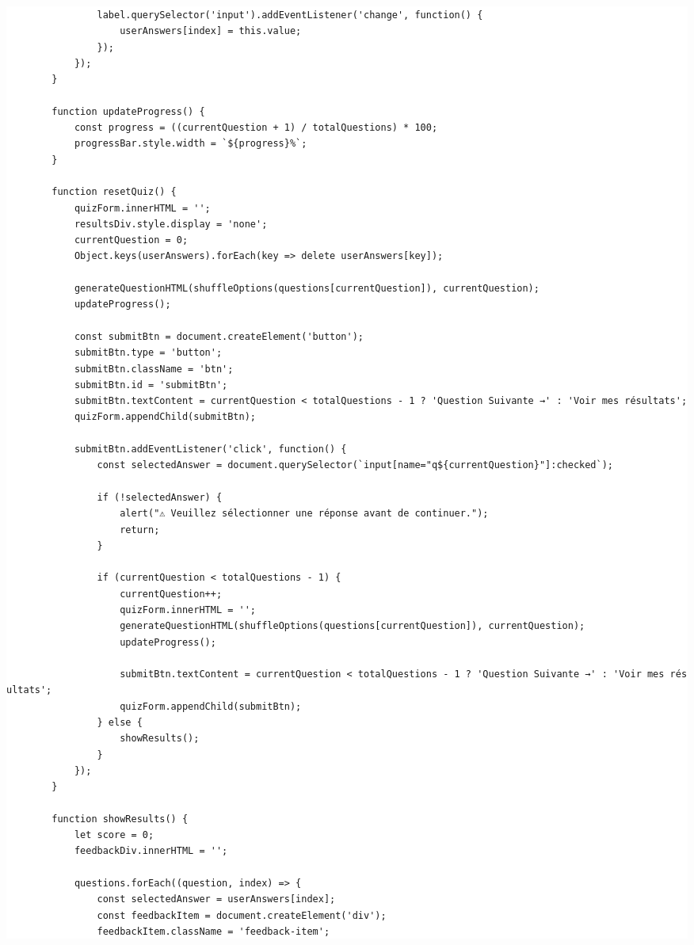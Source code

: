                     label.querySelector('input').addEventListener('change', function() {
                        userAnswers[index] = this.value;
                    });
                });
            }

            function updateProgress() {
                const progress = ((currentQuestion + 1) / totalQuestions) * 100;
                progressBar.style.width = `${progress}%`;
            }

            function resetQuiz() {
                quizForm.innerHTML = '';
                resultsDiv.style.display = 'none';
                currentQuestion = 0;
                Object.keys(userAnswers).forEach(key => delete userAnswers[key]);

                generateQuestionHTML(shuffleOptions(questions[currentQuestion]), currentQuestion);
                updateProgress();

                const submitBtn = document.createElement('button');
                submitBtn.type = 'button';
                submitBtn.className = 'btn';
                submitBtn.id = 'submitBtn';
                submitBtn.textContent = currentQuestion < totalQuestions - 1 ? 'Question Suivante →' : 'Voir mes résultats';
                quizForm.appendChild(submitBtn);

                submitBtn.addEventListener('click', function() {
                    const selectedAnswer = document.querySelector(`input[name="q${currentQuestion}"]:checked`);

                    if (!selectedAnswer) {
                        alert("⚠️ Veuillez sélectionner une réponse avant de continuer.");
                        return;
                    }

                    if (currentQuestion < totalQuestions - 1) {
                        currentQuestion++;
                        quizForm.innerHTML = '';
                        generateQuestionHTML(shuffleOptions(questions[currentQuestion]), currentQuestion);
                        updateProgress();

                        submitBtn.textContent = currentQuestion < totalQuestions - 1 ? 'Question Suivante →' : 'Voir mes résultats';
                        quizForm.appendChild(submitBtn);
                    } else {
                        showResults();
                    }
                });
            }

            function showResults() {
                let score = 0;
                feedbackDiv.innerHTML = '';

                questions.forEach((question, index) => {
                    const selectedAnswer = userAnswers[index];
                    const feedbackItem = document.createElement('div');
                    feedbackItem.className = 'feedback-item';
